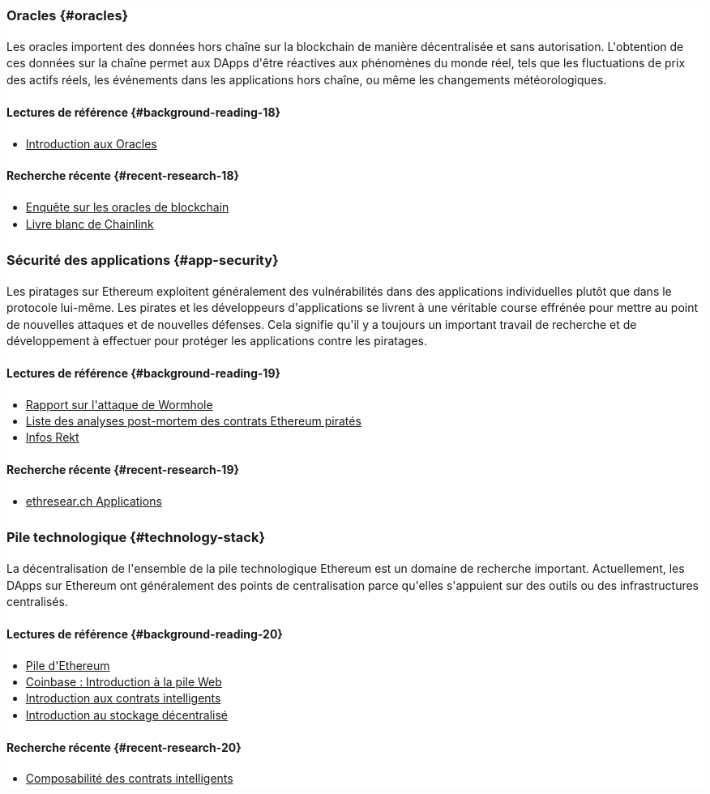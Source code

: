 ### Oracles {#oracles}

Les oracles importent des données hors chaîne sur la blockchain de manière décentralisée et sans autorisation. L'obtention de ces données sur la chaîne permet aux DApps d'être réactives aux phénomènes du monde réel, tels que les fluctuations de prix des actifs réels, les événements dans les applications hors chaîne, ou même les changements météorologiques.

#### Lectures de référence {#background-reading-18}

- [Introduction aux Oracles](/developers/docs/oracles/)

#### Recherche récente {#recent-research-18}

- [Enquête sur les oracles de blockchain](https://arxiv.org/pdf/2004.07140.pdf)
- [Livre blanc de Chainlink](https://chain.link/whitepaper)

### Sécurité des applications {#app-security}

Les piratages sur Ethereum exploitent généralement des vulnérabilités dans des applications individuelles plutôt que dans le protocole lui-même. Les pirates et les développeurs d'applications se livrent à une véritable course effrénée pour mettre au point de nouvelles attaques et de nouvelles défenses. Cela signifie qu'il y a toujours un important travail de recherche et de développement à effectuer pour protéger les applications contre les piratages.

#### Lectures de référence {#background-reading-19}

- [Rapport sur l'attaque de Wormhole](https://blog.chainalysis.com/reports/wormhole-hack-february-2022/)
- [Liste des analyses post-mortem des contrats Ethereum piratés](https://forum.openzeppelin.com/t/list-of-ethereum-smart-contracts-post-mortems/1191)
- [Infos Rekt](https://twitter.com/RektHQ?s=20&t=3otjYQdM9Bqk8k3n1a1Adg)

#### Recherche récente {#recent-research-19}

- [ethresear.ch Applications](https://ethresear.ch/c/applications/18)

### Pile technologique {#technology-stack}

La décentralisation de l'ensemble de la pile technologique Ethereum est un domaine de recherche important. Actuellement, les DApps sur Ethereum ont généralement des points de centralisation parce qu'elles s'appuient sur des outils ou des infrastructures centralisés.

#### Lectures de référence {#background-reading-20}

- [Pile d'Ethereum](/developers/docs/ethereum-stack/)
- [Coinbase : Introduction à la pile Web](https://blog.coinbase.com/a-simple-guide-to-the-web3-stack-785240e557f0)
- [Introduction aux contrats intelligents](/developers/docs/smart-contracts/)
- [Introduction au stockage décentralisé](/developers/docs/storage/)

#### Recherche récente {#recent-research-20}

- [Composabilité des contrats intelligents](/developers/docs/smart-contracts/composability/)
